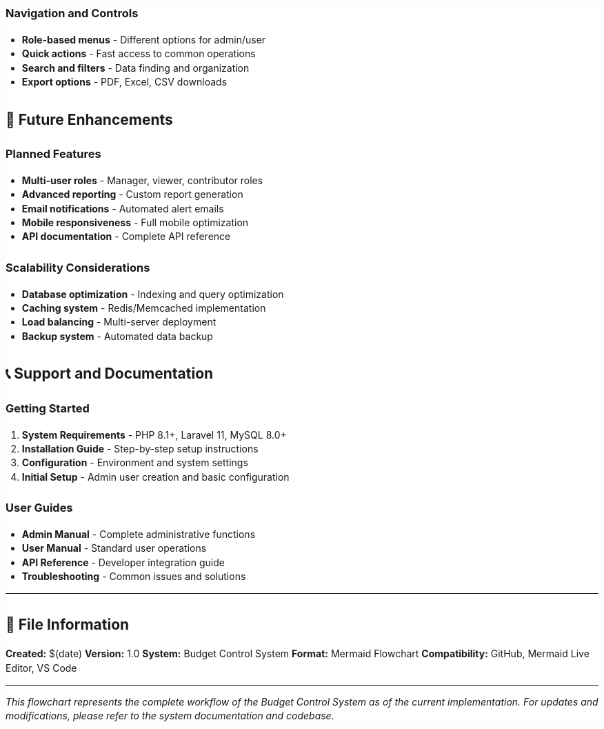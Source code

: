 ### Navigation and Controls
- **Role-based menus** - Different options for admin/user
- **Quick actions** - Fast access to common operations
- **Search and filters** - Data finding and organization
- **Export options** - PDF, Excel, CSV downloads

## 🚀 Future Enhancements

### Planned Features
- **Multi-user roles** - Manager, viewer, contributor roles
- **Advanced reporting** - Custom report generation
- **Email notifications** - Automated alert emails
- **Mobile responsiveness** - Full mobile optimization
- **API documentation** - Complete API reference

### Scalability Considerations
- **Database optimization** - Indexing and query optimization
- **Caching system** - Redis/Memcached implementation
- **Load balancing** - Multi-server deployment
- **Backup system** - Automated data backup

## 📞 Support and Documentation

### Getting Started
1. **System Requirements** - PHP 8.1+, Laravel 11, MySQL 8.0+
2. **Installation Guide** - Step-by-step setup instructions
3. **Configuration** - Environment and system settings
4. **Initial Setup** - Admin user creation and basic configuration

### User Guides
- **Admin Manual** - Complete administrative functions
- **User Manual** - Standard user operations
- **API Reference** - Developer integration guide
- **Troubleshooting** - Common issues and solutions

---

## 📄 File Information

**Created:** $(date)
**Version:** 1.0
**System:** Budget Control System
**Format:** Mermaid Flowchart
**Compatibility:** GitHub, Mermaid Live Editor, VS Code

---

*This flowchart represents the complete workflow of the Budget Control System as of the current implementation. For updates and modifications, please refer to the system documentation and codebase.*
